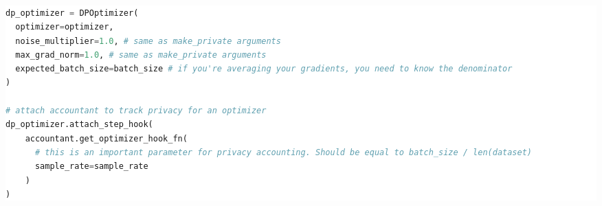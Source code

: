 ```python
dp_optimizer = DPOptimizer(
  optimizer=optimizer,
  noise_multiplier=1.0, # same as make_private arguments
  max_grad_norm=1.0, # same as make_private arguments
  expected_batch_size=batch_size # if you're averaging your gradients, you need to know the denominator
)

# attach accountant to track privacy for an optimizer
dp_optimizer.attach_step_hook(
    accountant.get_optimizer_hook_fn(
      # this is an important parameter for privacy accounting. Should be equal to batch_size / len(dataset)
      sample_rate=sample_rate
    )
)
```
